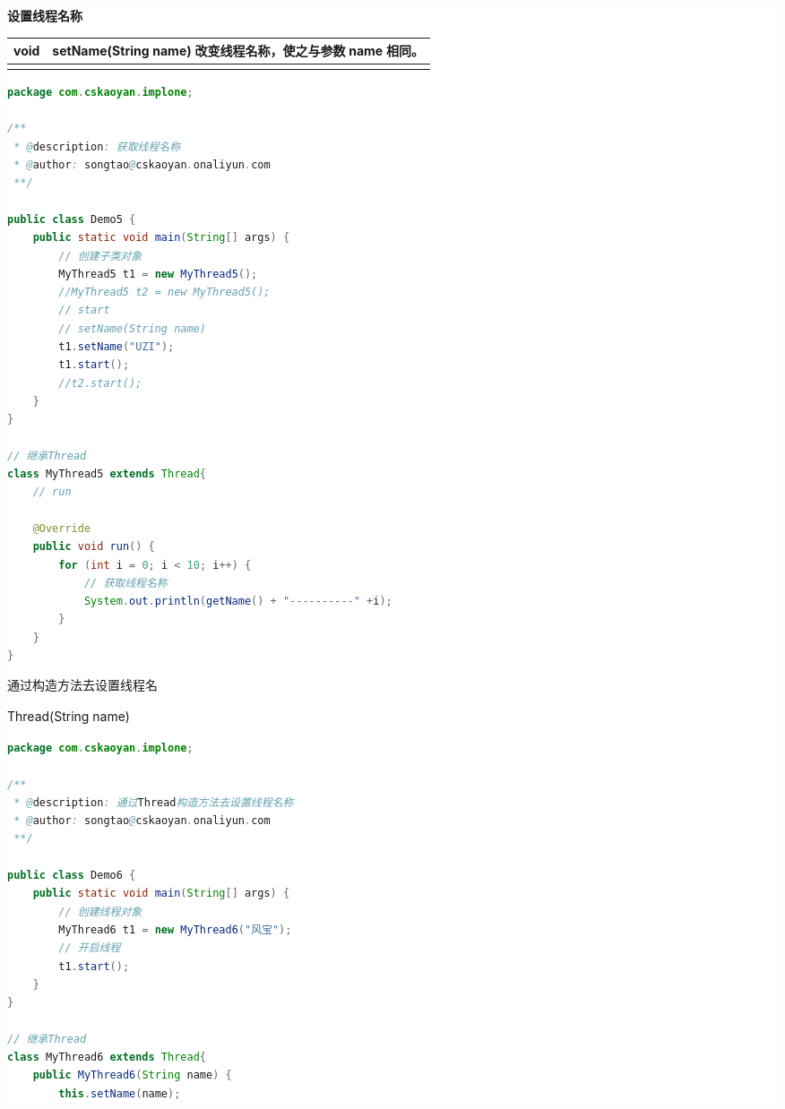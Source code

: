 **设置线程名称**

| void | setName(String name)        改变线程名称，使之与参数 name 相同。 |
| ---- | ------------------------------------------------------------ |
|      |                                                              |

```java
package com.cskaoyan.implone;

/**
 * @description: 获取线程名称
 * @author: songtao@cskaoyan.onaliyun.com
 **/

public class Demo5 {
    public static void main(String[] args) {
        // 创建子类对象
        MyThread5 t1 = new MyThread5();
        //MyThread5 t2 = new MyThread5();
        // start
        // setName(String name)
        t1.setName("UZI");
        t1.start();
        //t2.start();
    }
}

// 继承Thread
class MyThread5 extends Thread{
    // run

    @Override
    public void run() {
        for (int i = 0; i < 10; i++) {
            // 获取线程名称
            System.out.println(getName() + "----------" +i);
        }
    }
}
```

通过构造方法去设置线程名

Thread(String name)

```java
package com.cskaoyan.implone;

/**
 * @description: 通过Thread构造方法去设置线程名称
 * @author: songtao@cskaoyan.onaliyun.com
 **/

public class Demo6 {
    public static void main(String[] args) {
        // 创建线程对象
        MyThread6 t1 = new MyThread6("风宝");
        // 开启线程
        t1.start();
    }
}

// 继承Thread
class MyThread6 extends Thread{
    public MyThread6(String name) {
        this.setName(name);
```